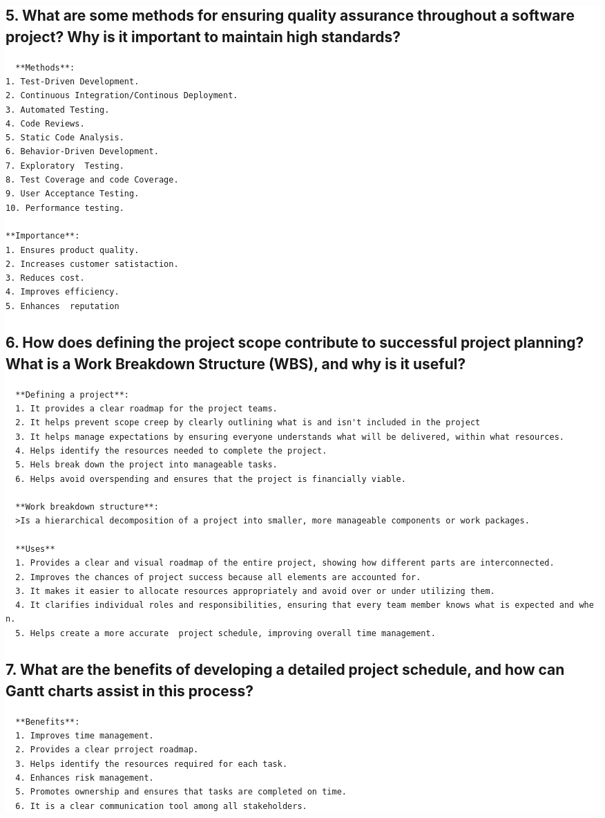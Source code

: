 ## 5. What are some methods for ensuring quality assurance throughout a software project? Why is it important to maintain high standards?
      **Methods**:
    1. Test-Driven Development.
    2. Continuous Integration/Continous Deployment.
    3. Automated Testing.
    4. Code Reviews.
    5. Static Code Analysis.
    6. Behavior-Driven Development.
    7. Exploratory  Testing.
    8. Test Coverage and code Coverage.
    9. User Acceptance Testing.
    10. Performance testing.

    **Importance**:
    1. Ensures product quality.
    2. Increases customer satistaction.
    3. Reduces cost.
    4. Improves efficiency.
    5. Enhances  reputation
        
## 6. How does defining the project scope contribute to successful project planning? What is a Work Breakdown Structure (WBS), and why is it useful?
      **Defining a project**:
      1. It provides a clear roadmap for the project teams.
      2. It helps prevent scope creep by clearly outlining what is and isn't included in the project
      3. It helps manage expectations by ensuring everyone understands what will be delivered, within what resources.
      4. Helps identify the resources needed to complete the project.
      5. Hels break down the project into manageable tasks.
      6. Helps avoid overspending and ensures that the project is financially viable.

      **Work breakdown structure**:
      >Is a hierarchical decomposition of a project into smaller, more manageable components or work packages.

      **Uses**
      1. Provides a clear and visual roadmap of the entire project, showing how different parts are interconnected.
      2. Improves the chances of project success because all elements are accounted for.
      3. It makes it easier to allocate resources appropriately and avoid over or under utilizing them.
      4. It clarifies individual roles and responsibilities, ensuring that every team member knows what is expected and when.
      5. Helps create a more accurate  project schedule, improving overall time management.
## 7. What are the benefits of developing a detailed project schedule, and how can Gantt charts assist in this process?
      **Benefits**:
      1. Improves time management.
      2. Provides a clear prroject roadmap.
      3. Helps identify the resources required for each task.
      4. Enhances risk management.
      5. Promotes ownership and ensures that tasks are completed on time.
      6. It is a clear communication tool among all stakeholders.
